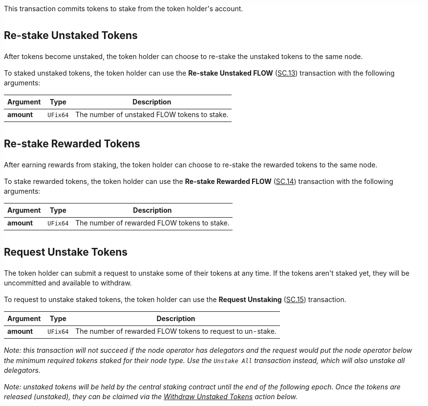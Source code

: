 This transaction commits tokens to stake from the token holder's account.

## Re-stake Unstaked Tokens[​](#re-stake-unstaked-tokens "Direct link to Re-stake Unstaked Tokens")

After tokens become unstaked, the token holder can choose to re-stake the unstaked tokens to the same node.

To staked unstaked tokens, the token holder can use the **Re-stake Unstaked FLOW** ([SC.13](/build/core-contracts/staking-contract-reference#staking))
transaction with the following arguments:

| Argument | Type | Description |
| --- | --- | --- |
| **amount** | `UFix64` | The number of unstaked FLOW tokens to stake. |

## Re-stake Rewarded Tokens[​](#re-stake-rewarded-tokens "Direct link to Re-stake Rewarded Tokens")

After earning rewards from staking, the token holder can choose to re-stake the rewarded tokens to the same node.

To stake rewarded tokens, the token holder can use the **Re-stake Rewarded FLOW** ([SC.14](/build/core-contracts/staking-contract-reference#staking))
transaction with the following arguments:

| Argument | Type | Description |
| --- | --- | --- |
| **amount** | `UFix64` | The number of rewarded FLOW tokens to stake. |

## Request Unstake Tokens[​](#request-unstake-tokens "Direct link to Request Unstake Tokens")

The token holder can submit a request to unstake some of their tokens at any time.
If the tokens aren't staked yet, they will be uncommitted and available to withdraw.

To request to unstake staked tokens, the token holder can use
the **Request Unstaking** ([SC.15](/build/core-contracts/staking-contract-reference#staking)) transaction.

| Argument | Type | Description |
| --- | --- | --- |
| **amount** | `UFix64` | The number of rewarded FLOW tokens to request to un-stake. |

*Note: this transaction will not succeed if the node operator has delegators and the request
would put the node operator below the minimum required tokens staked for their node type.
Use the `Unstake All` transaction instead, which will also unstake all delegators.*

*Note: unstaked tokens will be held by the central staking contract until the end of the following epoch.
Once the tokens are released (unstaked), they can be claimed via the
[Withdraw Unstaked Tokens](#withdraw-unstaked-tokens) action below.*
